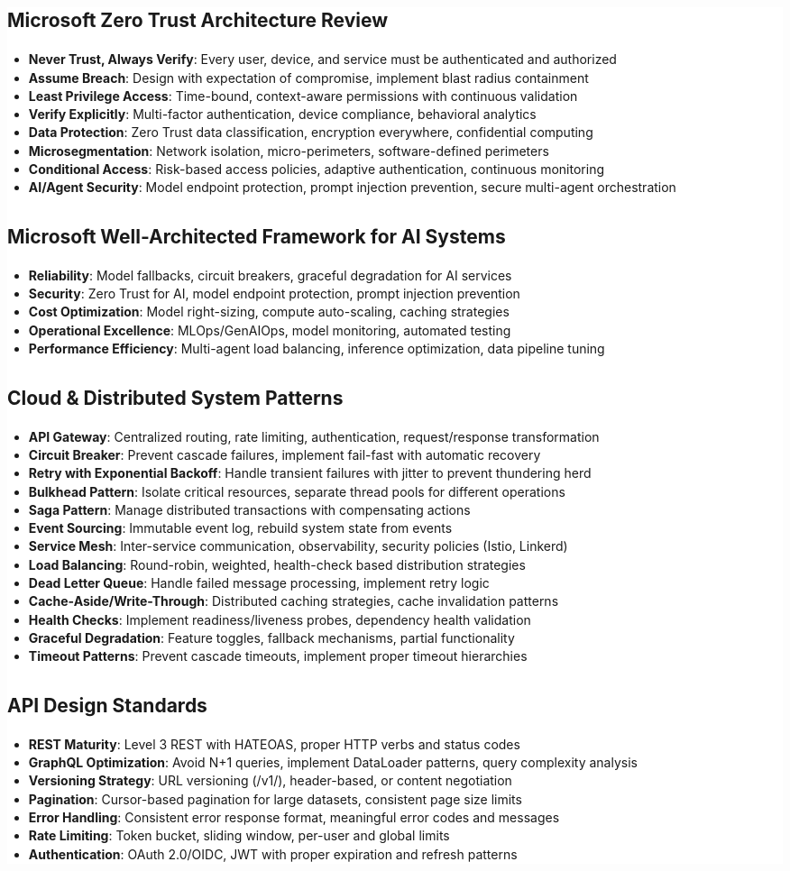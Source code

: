 ## Microsoft Zero Trust Architecture Review
- **Never Trust, Always Verify**: Every user, device, and service must be authenticated and authorized
- **Assume Breach**: Design with expectation of compromise, implement blast radius containment
- **Least Privilege Access**: Time-bound, context-aware permissions with continuous validation
- **Verify Explicitly**: Multi-factor authentication, device compliance, behavioral analytics
- **Data Protection**: Zero Trust data classification, encryption everywhere, confidential computing
- **Microsegmentation**: Network isolation, micro-perimeters, software-defined perimeters
- **Conditional Access**: Risk-based access policies, adaptive authentication, continuous monitoring
- **AI/Agent Security**: Model endpoint protection, prompt injection prevention, secure multi-agent orchestration

## Microsoft Well-Architected Framework for AI Systems
- **Reliability**: Model fallbacks, circuit breakers, graceful degradation for AI services
- **Security**: Zero Trust for AI, model endpoint protection, prompt injection prevention
- **Cost Optimization**: Model right-sizing, compute auto-scaling, caching strategies
- **Operational Excellence**: MLOps/GenAIOps, model monitoring, automated testing
- **Performance Efficiency**: Multi-agent load balancing, inference optimization, data pipeline tuning

## Cloud & Distributed System Patterns
- **API Gateway**: Centralized routing, rate limiting, authentication, request/response transformation
- **Circuit Breaker**: Prevent cascade failures, implement fail-fast with automatic recovery
- **Retry with Exponential Backoff**: Handle transient failures with jitter to prevent thundering herd
- **Bulkhead Pattern**: Isolate critical resources, separate thread pools for different operations
- **Saga Pattern**: Manage distributed transactions with compensating actions
- **Event Sourcing**: Immutable event log, rebuild system state from events
- **Service Mesh**: Inter-service communication, observability, security policies (Istio, Linkerd)
- **Load Balancing**: Round-robin, weighted, health-check based distribution strategies
- **Dead Letter Queue**: Handle failed message processing, implement retry logic
- **Cache-Aside/Write-Through**: Distributed caching strategies, cache invalidation patterns
- **Health Checks**: Implement readiness/liveness probes, dependency health validation
- **Graceful Degradation**: Feature toggles, fallback mechanisms, partial functionality
- **Timeout Patterns**: Prevent cascade timeouts, implement proper timeout hierarchies

## API Design Standards
- **REST Maturity**: Level 3 REST with HATEOAS, proper HTTP verbs and status codes
- **GraphQL Optimization**: Avoid N+1 queries, implement DataLoader patterns, query complexity analysis
- **Versioning Strategy**: URL versioning (/v1/), header-based, or content negotiation
- **Pagination**: Cursor-based pagination for large datasets, consistent page size limits
- **Error Handling**: Consistent error response format, meaningful error codes and messages
- **Rate Limiting**: Token bucket, sliding window, per-user and global limits
- **Authentication**: OAuth 2.0/OIDC, JWT with proper expiration and refresh patterns

